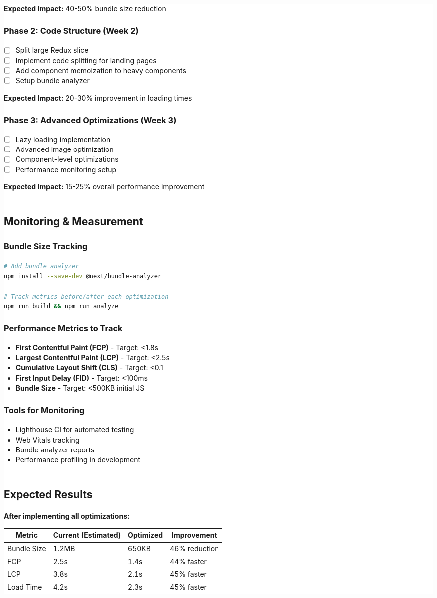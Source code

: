 **Expected Impact:** 40-50% bundle size reduction

### Phase 2: Code Structure (Week 2)
- [ ] Split large Redux slice
- [ ] Implement code splitting for landing pages
- [ ] Add component memoization to heavy components
- [ ] Setup bundle analyzer

**Expected Impact:** 20-30% improvement in loading times

### Phase 3: Advanced Optimizations (Week 3)
- [ ] Lazy loading implementation
- [ ] Advanced image optimization
- [ ] Component-level optimizations
- [ ] Performance monitoring setup

**Expected Impact:** 15-25% overall performance improvement

---

## Monitoring & Measurement

### Bundle Size Tracking
```bash
# Add bundle analyzer
npm install --save-dev @next/bundle-analyzer

# Track metrics before/after each optimization
npm run build && npm run analyze
```

### Performance Metrics to Track
- **First Contentful Paint (FCP)** - Target: <1.8s
- **Largest Contentful Paint (LCP)** - Target: <2.5s  
- **Cumulative Layout Shift (CLS)** - Target: <0.1
- **First Input Delay (FID)** - Target: <100ms
- **Bundle Size** - Target: <500KB initial JS

### Tools for Monitoring
- Lighthouse CI for automated testing
- Web Vitals tracking
- Bundle analyzer reports
- Performance profiling in development

---

## Expected Results

**After implementing all optimizations:**

| Metric | Current (Estimated) | Optimized | Improvement |
|--------|-------------------|-----------|-------------|
| Bundle Size | 1.2MB | 650KB | 46% reduction |
| FCP | 2.5s | 1.4s | 44% faster |
| LCP | 3.8s | 2.1s | 45% faster |
| Load Time | 4.2s | 2.3s | 45% faster |
